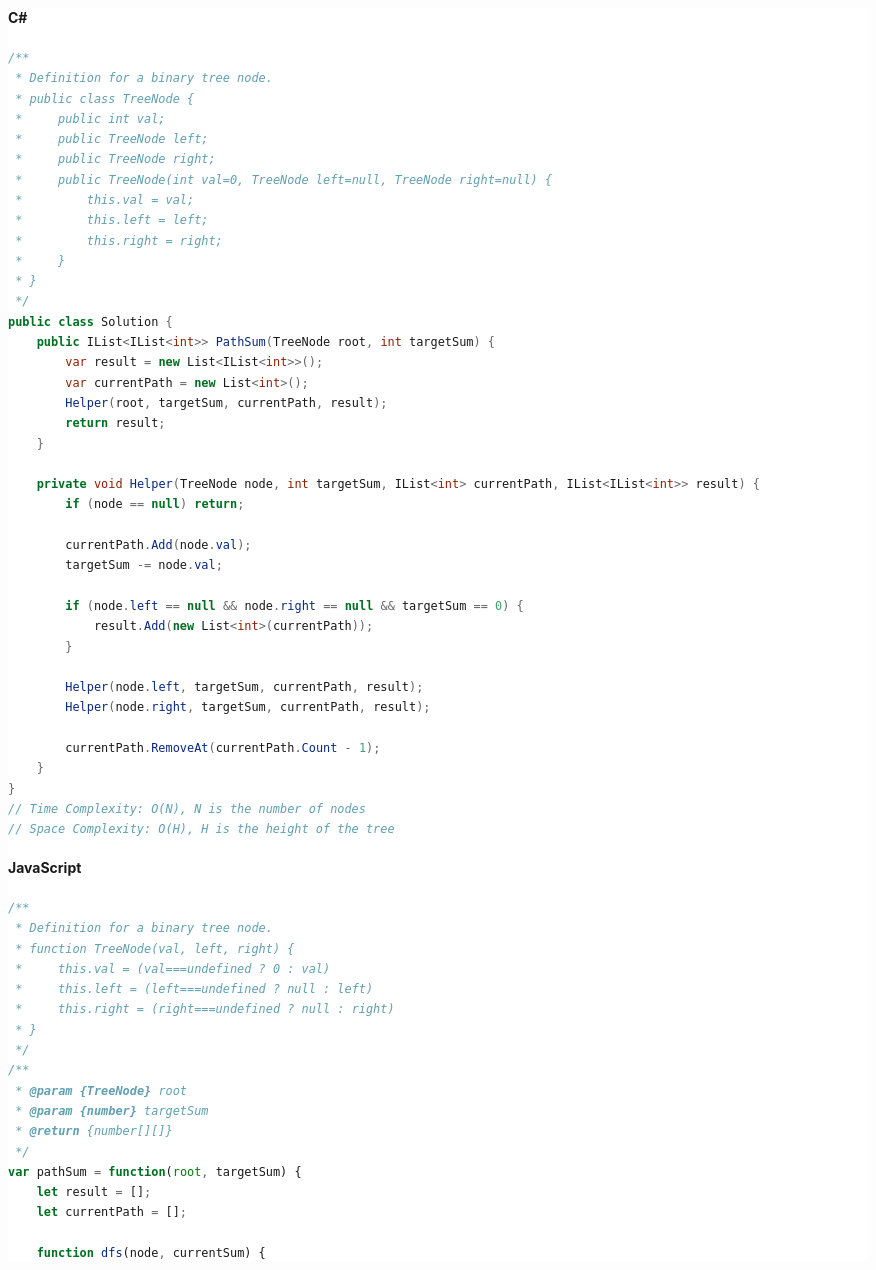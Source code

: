 #### C#
```csharp
/**
 * Definition for a binary tree node.
 * public class TreeNode {
 *     public int val;
 *     public TreeNode left;
 *     public TreeNode right;
 *     public TreeNode(int val=0, TreeNode left=null, TreeNode right=null) {
 *         this.val = val;
 *         this.left = left;
 *         this.right = right;
 *     }
 * }
 */
public class Solution {
    public IList<IList<int>> PathSum(TreeNode root, int targetSum) {
        var result = new List<IList<int>>();
        var currentPath = new List<int>();
        Helper(root, targetSum, currentPath, result);
        return result;
    }
    
    private void Helper(TreeNode node, int targetSum, IList<int> currentPath, IList<IList<int>> result) {
        if (node == null) return;
        
        currentPath.Add(node.val);
        targetSum -= node.val;
        
        if (node.left == null && node.right == null && targetSum == 0) {
            result.Add(new List<int>(currentPath));
        }
        
        Helper(node.left, targetSum, currentPath, result);
        Helper(node.right, targetSum, currentPath, result);
        
        currentPath.RemoveAt(currentPath.Count - 1);
    }
}
// Time Complexity: O(N), N is the number of nodes
// Space Complexity: O(H), H is the height of the tree
```

#### JavaScript
```javascript
/**
 * Definition for a binary tree node.
 * function TreeNode(val, left, right) {
 *     this.val = (val===undefined ? 0 : val)
 *     this.left = (left===undefined ? null : left)
 *     this.right = (right===undefined ? null : right)
 * }
 */
/**
 * @param {TreeNode} root
 * @param {number} targetSum
 * @return {number[][]}
 */
var pathSum = function(root, targetSum) {
    let result = [];
    let currentPath = [];
    
    function dfs(node, currentSum) {
```